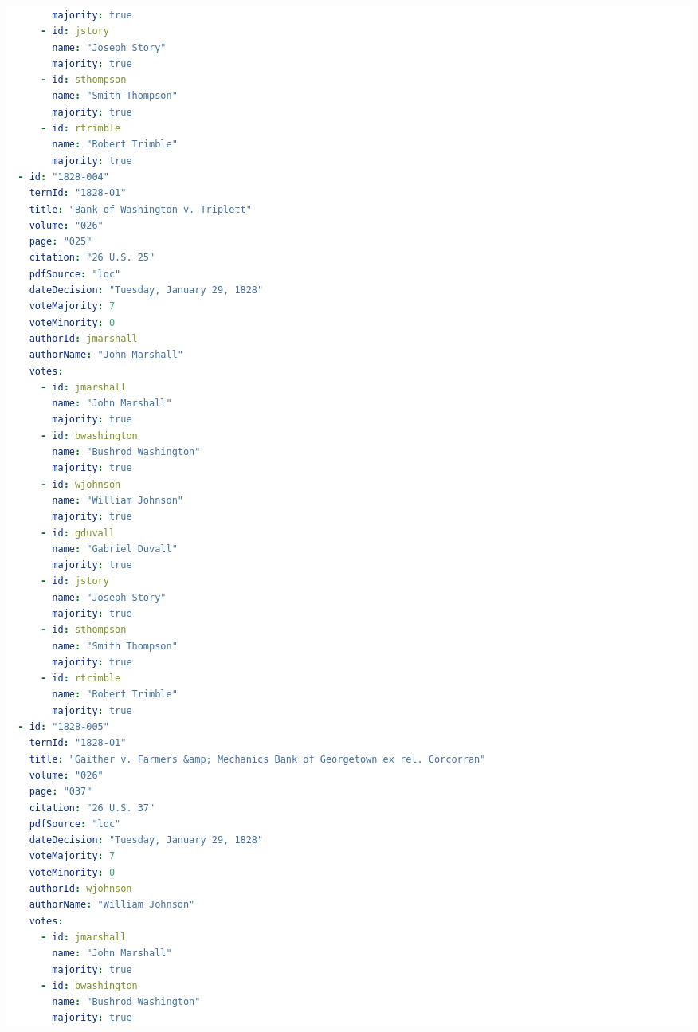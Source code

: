 ```yaml
        majority: true
      - id: jstory
        name: "Joseph Story"
        majority: true
      - id: sthompson
        name: "Smith Thompson"
        majority: true
      - id: rtrimble
        name: "Robert Trimble"
        majority: true
  - id: "1828-004"
    termId: "1828-01"
    title: "Bank of Washington v. Triplett"
    volume: "026"
    page: "025"
    citation: "26 U.S. 25"
    pdfSource: "loc"
    dateDecision: "Tuesday, January 29, 1828"
    voteMajority: 7
    voteMinority: 0
    authorId: jmarshall
    authorName: "John Marshall"
    votes:
      - id: jmarshall
        name: "John Marshall"
        majority: true
      - id: bwashington
        name: "Bushrod Washington"
        majority: true
      - id: wjohnson
        name: "William Johnson"
        majority: true
      - id: gduvall
        name: "Gabriel Duvall"
        majority: true
      - id: jstory
        name: "Joseph Story"
        majority: true
      - id: sthompson
        name: "Smith Thompson"
        majority: true
      - id: rtrimble
        name: "Robert Trimble"
        majority: true
  - id: "1828-005"
    termId: "1828-01"
    title: "Gaither v. Farmers &amp; Mechanics Bank of Georgetown ex rel. Corcorran"
    volume: "026"
    page: "037"
    citation: "26 U.S. 37"
    pdfSource: "loc"
    dateDecision: "Tuesday, January 29, 1828"
    voteMajority: 7
    voteMinority: 0
    authorId: wjohnson
    authorName: "William Johnson"
    votes:
      - id: jmarshall
        name: "John Marshall"
        majority: true
      - id: bwashington
        name: "Bushrod Washington"
        majority: true
```